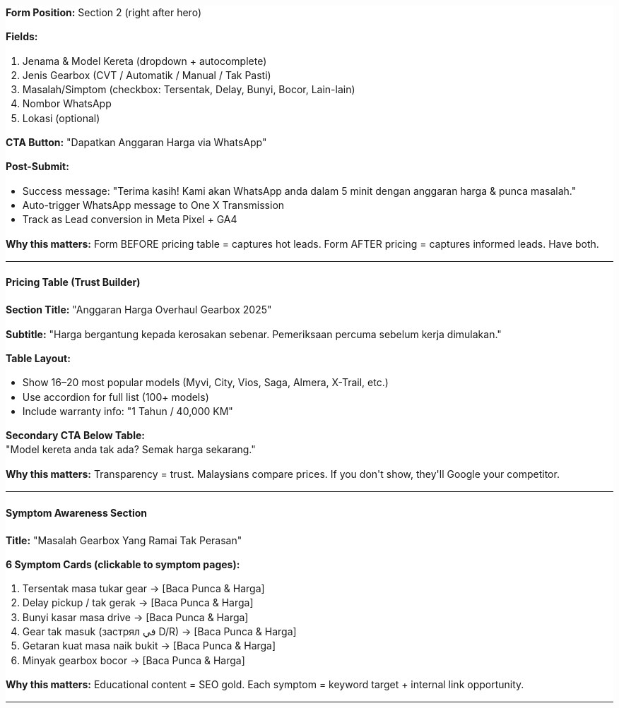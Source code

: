 **Form Position:** Section 2 (right after hero)

**Fields:**
1. Jenama & Model Kereta (dropdown + autocomplete)
2. Jenis Gearbox (CVT / Automatik / Manual / Tak Pasti)
3. Masalah/Simptom (checkbox: Tersentak, Delay, Bunyi, Bocor, Lain-lain)
4. Nombor WhatsApp
5. Lokasi (optional)

**CTA Button:** "Dapatkan Anggaran Harga via WhatsApp"

**Post-Submit:**
- Success message: "Terima kasih! Kami akan WhatsApp anda dalam 5 minit dengan anggaran harga & punca masalah."
- Auto-trigger WhatsApp message to One X Transmission
- Track as Lead conversion in Meta Pixel + GA4

**Why this matters:** Form BEFORE pricing table = captures hot leads. Form AFTER pricing = captures informed leads. Have both.

---

#### Pricing Table (Trust Builder)

**Section Title:** "Anggaran Harga Overhaul Gearbox 2025"

**Subtitle:** "Harga bergantung kepada kerosakan sebenar. Pemeriksaan percuma sebelum kerja dimulakan."

**Table Layout:**
- Show 16–20 most popular models (Myvi, City, Vios, Saga, Almera, X-Trail, etc.)
- Use accordion for full list (100+ models)
- Include warranty info: "1 Tahun / 40,000 KM"

**Secondary CTA Below Table:**  
"Model kereta anda tak ada? Semak harga sekarang."

**Why this matters:** Transparency = trust. Malaysians compare prices. If you don't show, they'll Google your competitor.

---

#### Symptom Awareness Section

**Title:** "Masalah Gearbox Yang Ramai Tak Perasan"

**6 Symptom Cards (clickable to symptom pages):**
1. Tersentak masa tukar gear → [Baca Punca & Harga]
2. Delay pickup / tak gerak → [Baca Punca & Harga]
3. Bunyi kasar masa drive → [Baca Punca & Harga]
4. Gear tak masuk (застрял في D/R) → [Baca Punca & Harga]
5. Getaran kuat masa naik bukit → [Baca Punca & Harga]
6. Minyak gearbox bocor → [Baca Punca & Harga]

**Why this matters:** Educational content = SEO gold. Each symptom = keyword target + internal link opportunity.

---

